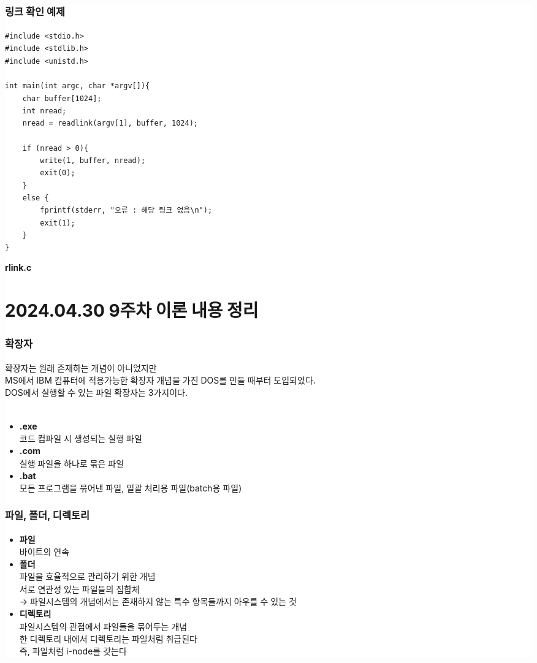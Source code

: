 <h3><b>링크 확인 예제</b></h3>

```
#include <stdio.h>
#include <stdlib.h>
#include <unistd.h>

int main(int argc, char *argv[]){
    char buffer[1024];
    int nread;
    nread = readlink(argv[1], buffer, 1024);

    if (nread > 0){
        write(1, buffer, nread);
        exit(0);
    }
    else {
        fprintf(stderr, "오류 : 해당 링크 없음\n");
        exit(1);
    }
}
```
<b>rlink.c</b><br>

# 2024.04.30 9주차 이론 내용 정리
<h3><b>확장자</b></h3>
확장자는 원래 존재하는 개념이 아니었지만<br>
MS에서 IBM 컴퓨터에 적용가능한 확장자 개념을 가진 DOS를 만들 때부터 도입되었다.<br>
DOS에서 실행할 수 있는 파일 확장자는 3가지이다.<br><br>

<ul>
    <li>
        <b>.exe</b><br>
        코드 컴파일 시 생성되는 실행 파일<br>
    </li>
    <li>
        <b>.com</b><br>
        실행 파일을 하나로 묶은 파일<br>
    </li>
    <li>
        <b>.bat</b><br>
        모든 프로그램을 묶어낸 파일, 일괄 처리용 파일(batch용 파일)<br>
    </li>
</ul>

<h3><b>파일, 폴더, 디렉토리</b></h3>
<ul>
    <li>
        <b>파일</b><br>
        바이트의 연속<br>
    </li>
    <li>
        <b>폴더</b><br>
        파일을 효율적으로 관리하기 위한 개념<br>
        서로 연관성 있는 파일들의 집합체<br>
        → 파일시스템의 개념에서는 존재하지 않는 특수 항목들까지 아우를 수 있는 것<br>
    </li>
    <li>
        <b>디렉토리</b><br>
        파일시스템의 관점에서 파일들을 묶어두는 개념<br>
        한 디렉토리 내에서 디렉토리는 파일처럼 취급된다<br>
        즉, 파일처럼 i-node를 갖는다<br>
    </li>
</ul>
